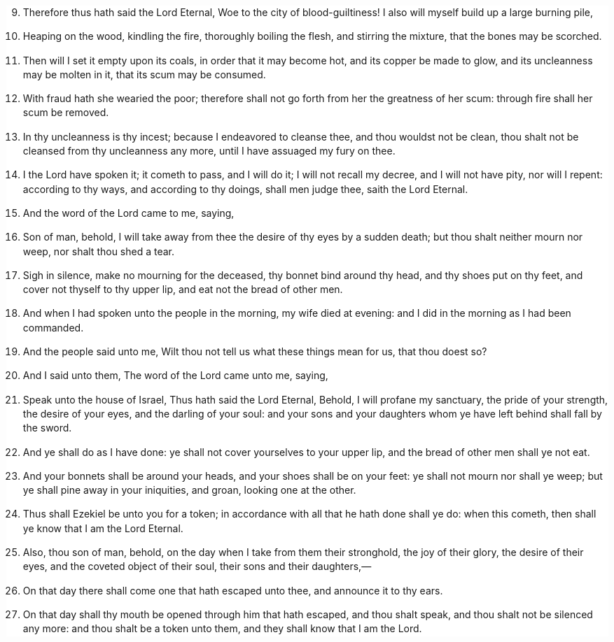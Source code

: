 9. Therefore thus hath said the Lord Eternal, Woe to the city of blood-guiltiness! I also will myself build up a large burning pile,

10. Heaping on the wood, kindling the fire, thoroughly boiling the flesh, and stirring the mixture, that the bones may be scorched.

11. Then will I set it empty upon its coals, in order that it may become hot, and its copper be made to glow, and its uncleanness may be molten in it, that its scum may be consumed.

12. With fraud hath she wearied the poor; therefore shall not go forth from her the greatness of her scum: through fire shall her scum be removed.

13. In thy uncleanness is thy incest; because I endeavored to cleanse thee, and thou wouldst not be clean, thou shalt not be cleansed from thy uncleanness any more, until I have assuaged my fury on thee.

14. I the Lord have spoken it; it cometh to pass, and I will do it; I will not recall my decree, and I will not have pity, nor will I repent: according to thy ways, and according to thy doings, shall men judge thee, saith the Lord Eternal.

15. And the word of the Lord came to me, saying,

16. Son of man, behold, I will take away from thee the desire of thy eyes by a sudden death; but thou shalt neither mourn nor weep, nor shalt thou shed a tear.

17. Sigh in silence, make no mourning for the deceased, thy bonnet bind around thy head, and thy shoes put on thy feet, and cover not thyself to thy upper lip, and eat not the bread of other men.

18. And when I had spoken unto the people in the morning, my wife died at evening: and I did in the morning as I had been commanded.

19. And the people said unto me, Wilt thou not tell us what these things mean for us, that thou doest so?

20. And I said unto them, The word of the Lord came unto me, saying,

21. Speak unto the house of Israel, Thus hath said the Lord Eternal, Behold, I will profane my sanctuary, the pride of your strength, the desire of your eyes, and the darling of your soul: and your sons and your daughters whom ye have left behind shall fall by the sword.

22. And ye shall do as I have done: ye shall not cover yourselves to your upper lip, and the bread of other men shall ye not eat.

23. And your bonnets shall be around your heads, and your shoes shall be on your feet: ye shall not mourn nor shall ye weep; but ye shall pine away in your iniquities, and groan, looking one at the other.

24. Thus shall Ezekiel be unto you for a token; in accordance with all that he hath done shall ye do: when this cometh, then shall ye know that I am the Lord Eternal.

25. Also, thou son of man, behold, on the day when I take from them their stronghold, the joy of their glory, the desire of their eyes, and the coveted object of their soul, their sons and their daughters,—

26. On that day there shall come one that hath escaped unto thee, and announce it to thy ears.

27. On that day shall thy mouth be opened through him that hath escaped, and thou shalt speak, and thou shalt not be silenced any more: and thou shalt be a token unto them, and they shall know that I am the Lord.
